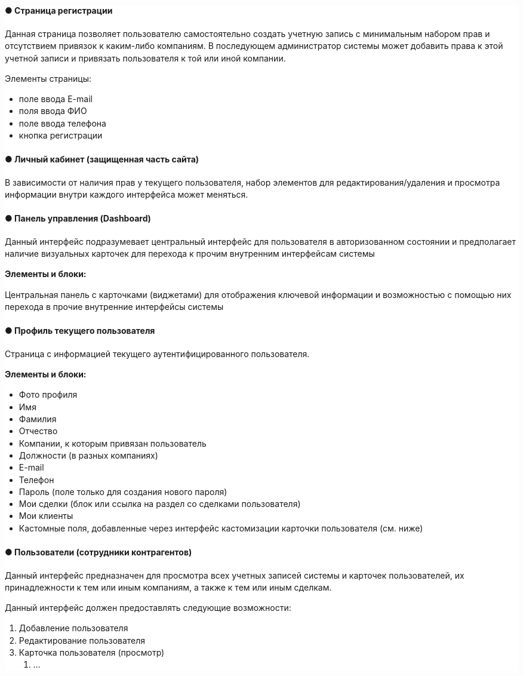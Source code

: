 #### ● Страница регистрации

Данная страница позволяет пользователю самостоятельно создать учетную запись с минимальным набором прав и отсутствием привязок к каким-либо компаниям. В последующем администратор системы может добавить права к этой учетной записи и привязать пользователя к той или иной компании.

Элементы страницы:

* поле ввода E-mail
* поля ввода ФИО
* поле ввода телефона
* кнопка регистрации


#### ● Личный кабинет (защищенная часть сайта)

В зависимости от наличия прав у текущего пользователя, набор элементов для редактирования/удаления и просмотра информации внутри каждого интерфейса может меняться.

#### ● Панель управления (Dashboard)

Данный интерфейс подразумевает центральный интерфейс для пользователя в авторизованном состоянии и предполагает наличие визуальных карточек для перехода к прочим внутренним интерфейсам системы

**Элементы и блоки:**

Центральная панель с карточками (виджетами) для отображения ключевой информации и возможностью с помощью них перехода в прочие внутренние интерфейсы системы

#### ● Профиль текущего пользователя

Страница с информацией текущего аутентифицированного пользователя.

**Элементы и блоки:**

* Фото профиля
* Имя
* Фамилия
* Отчество
* Компании, к которым привязан пользователь
* Должности (в разных компаниях)
* E-mail
* Телефон
* Пароль (поле только для создания нового пароля)
* Мои сделки (блок или ссылка на раздел со сделками пользователя)
* Мои клиенты
* Кастомные поля, добавленные через интерфейс кастомизации карточки пользователя (см. ниже)

#### ● Пользователи (сотрудники контрагентов)

Данный интерфейс предназначен для просмотра всех учетных записей системы и карточек пользователей, их принадлежности к тем или иным компаниям, а также к тем или иным сделкам.

Данный интерфейс должен предоставлять следующие возможности:

1. Добавление пользователя
2. Редактирование пользователя
3. Карточка пользователя (просмотр)
    1. …
